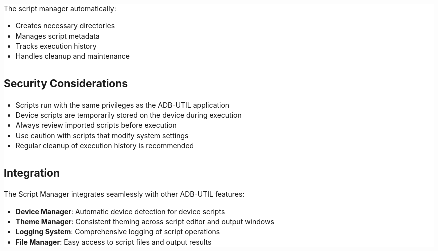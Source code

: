 The script manager automatically:
- Creates necessary directories
- Manages script metadata
- Tracks execution history
- Handles cleanup and maintenance

## Security Considerations

- Scripts run with the same privileges as the ADB-UTIL application
- Device scripts are temporarily stored on the device during execution
- Always review imported scripts before execution
- Use caution with scripts that modify system settings
- Regular cleanup of execution history is recommended

## Integration

The Script Manager integrates seamlessly with other ADB-UTIL features:
- **Device Manager**: Automatic device detection for device scripts
- **Theme Manager**: Consistent theming across script editor and output windows
- **Logging System**: Comprehensive logging of script operations
- **File Manager**: Easy access to script files and output results

